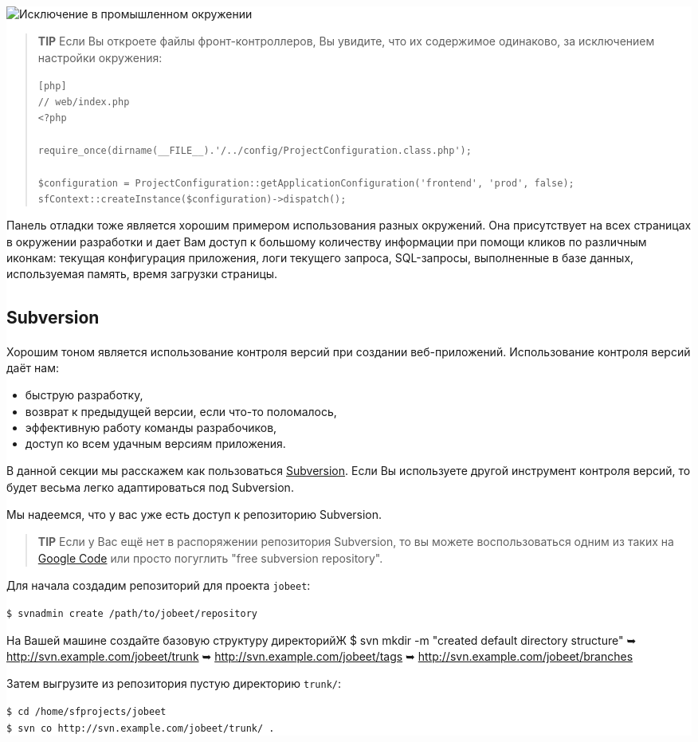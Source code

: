 ![Исключение в промышленном окружении](http://www.symfony-project.org/images/jobeet/1_4/01/exception_prod.png)

>**TIP**
>Если Вы откроете файлы фронт-контроллеров, Вы увидите, что их содержимое одинаково, за исключением
>настройки окружения:
>
>     [php]
>     // web/index.php
>     <?php
>
>     require_once(dirname(__FILE__).'/../config/ProjectConfiguration.class.php');
>
>     $configuration = ProjectConfiguration::getApplicationConfiguration('frontend', 'prod', false);
>     sfContext::createInstance($configuration)->dispatch();

Панель отладки тоже является хорошим примером использования разных окружений. Она присутствует
на всех страницах в окружении разработки и дает Вам доступ к большому количеству информации 
при помощи кликов по различным иконкам: текущая конфигурация приложения, логи текущего запроса, 
SQL-запросы, выполненные в базе данных, используемая память, время загрузки страницы.

Subversion
----------

Хорошим тоном является использование контроля версий при создании веб-приложений.
Использование контроля версий даёт нам:

 * быструю разработку,
 * возврат к предыдущей версии, если что-то поломалось,
 * эффективную работу команды разрабочиков,
 * доступ ко всем удачным версиям приложения.

В данной секции мы расскажем как пользоваться [Subversion](http://subversion.tigris.org/).
Если Вы используете другой инструмент контроля версий, то будет весьма легко адаптироваться 
под Subversion.

Мы надеемся, что у вас уже есть доступ к репозиторию Subversion.

>**TIP**
>Если у Вас ещё нет в распоряжении репозитория Subversion, то вы можете воспользоваться
>одним из таких на [Google Code](http://code.google.com/hosting/) или просто погуглить
>"free subversion repository".

Для начала создадим репозиторий для проекта `jobeet`:

    $ svnadmin create /path/to/jobeet/repository

На Вашей машине создайте базовую структуру директорийЖ
    $ svn mkdir -m "created default directory structure"
    ➥ http://svn.example.com/jobeet/trunk
    ➥ http://svn.example.com/jobeet/tags
    ➥ http://svn.example.com/jobeet/branches

Затем выгрузите из репозитория пустую директорию `trunk/`:

    $ cd /home/sfprojects/jobeet
    $ svn co http://svn.example.com/jobeet/trunk/ .
